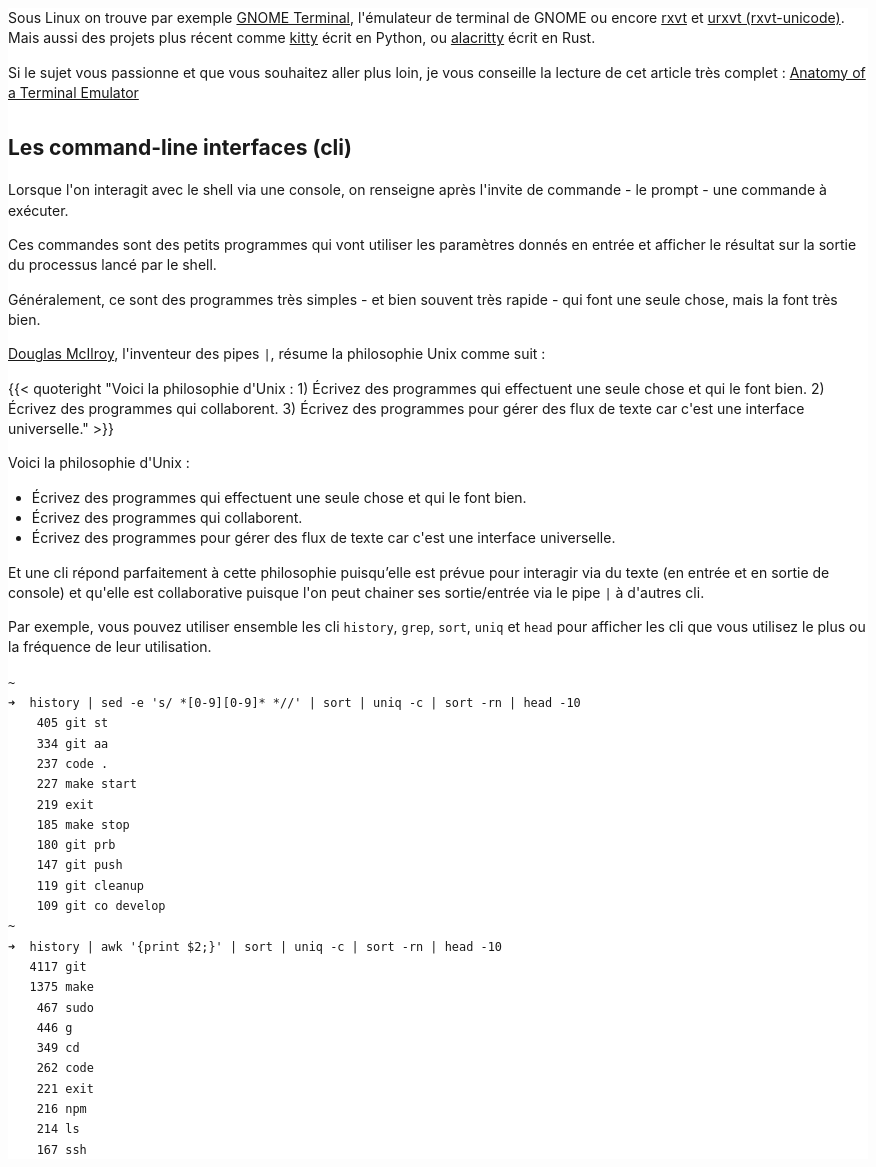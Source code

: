 Sous Linux on trouve par exemple [GNOME Terminal](https://help.gnome.org/users/gnome-terminal/stable/), l'émulateur de terminal de GNOME ou encore [rxvt](http://freshmeat.sourceforge.net/projects/rxvt/) et [urxvt (rxvt-unicode)](https://wiki.archlinux.fr/Urxvt). Mais aussi des projets plus récent comme [kitty](https://sw.kovidgoyal.net/kitty/) écrit en Python, ou [alacritty](https://github.com/alacritty/alacritty) écrit en Rust.

Si le sujet vous passionne et que vous souhaitez aller plus loin, je vous conseille la lecture de cet article très complet : [Anatomy of a Terminal Emulator](https://www.poor.dev/blog/terminal-anatomy/)

## Les command-line interfaces (cli)

Lorsque l'on interagit avec le shell via une console, on renseigne après l'invite de commande - le prompt - une commande à exécuter.

Ces commandes sont des petits programmes qui vont utiliser les paramètres donnés en entrée et afficher le résultat sur la sortie du processus lancé par le shell.

Généralement, ce sont des programmes très simples - et bien souvent très rapide - qui font une seule chose, mais la font très bien. 

[Douglas McIlroy](https://fr.wikipedia.org/wiki/Douglas_McIlroy), l'inventeur des pipes `|`, résume la philosophie Unix comme suit :

{{< quoteright "Voici la philosophie d'Unix : 1) Écrivez des programmes qui effectuent une seule chose et qui le font bien. 2) Écrivez des programmes qui collaborent. 3) Écrivez des programmes pour gérer des flux de texte  car c'est une interface universelle." >}}

Voici la philosophie d'Unix :

- Écrivez des programmes qui effectuent une seule chose et qui le font bien.
- Écrivez des programmes qui collaborent.
- Écrivez des programmes pour gérer des flux de texte  car c'est une interface universelle. 
 
Et une cli répond parfaitement à cette philosophie puisqu’elle est prévue pour interagir via du texte (en entrée et en sortie de console) et qu'elle est collaborative puisque l'on peut chainer ses sortie/entrée via le pipe `|` à d'autres cli.

Par exemple, vous pouvez utiliser ensemble les cli `history`, `grep`, `sort`, `uniq` et `head` pour afficher les cli que vous utilisez le plus ou la fréquence de leur utilisation.

```shell
~ 
➜  history | sed -e 's/ *[0-9][0-9]* *//' | sort | uniq -c | sort -rn | head -10
    405 git st
    334 git aa
    237 code .
    227 make start
    219 exit
    185 make stop
    180 git prb
    147 git push
    119 git cleanup
    109 git co develop
~ 
➜  history | awk '{print $2;}' | sort | uniq -c | sort -rn | head -10
   4117 git
   1375 make
    467 sudo
    446 g
    349 cd
    262 code
    221 exit
    216 npm
    214 ls
    167 ssh
```
